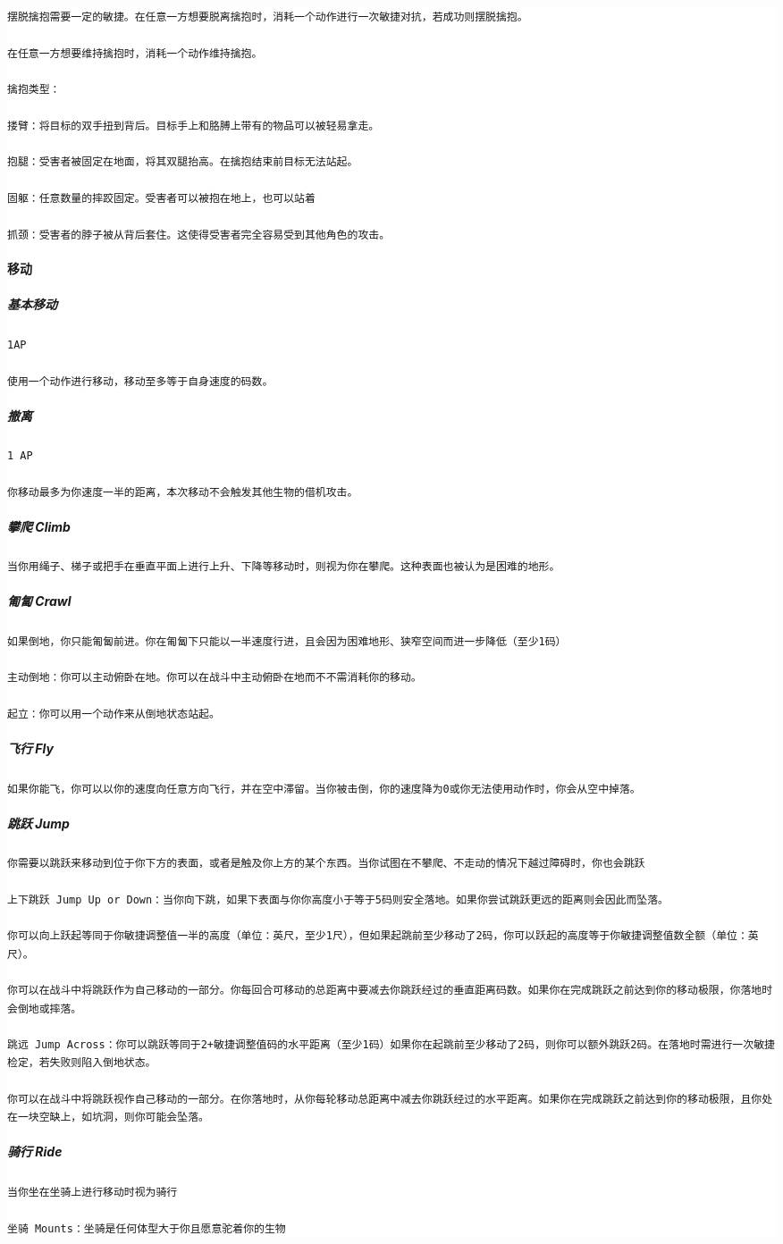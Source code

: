     摆脱擒抱需要一定的敏捷。在任意一方想要脱离擒抱时，消耗一个动作进行一次敏捷对抗，若成功则摆脱擒抱。

    在任意一方想要维持擒抱时，消耗一个动作维持擒抱。

    擒抱类型：

    搂臂：将目标的双手扭到背后。目标手上和胳膊上带有的物品可以被轻易拿走。

    抱腿：受害者被固定在地面，将其双腿抬高。在擒抱结束前目标无法站起。

    固躯：任意数量的摔跤固定。受害者可以被抱在地上，也可以站着

    抓颈：受害者的脖子被从背后套住。这使得受害者完全容易受到其他角色的攻击。

#### 移动

##### 基本移动

    1AP

    使用一个动作进行移动，移动至多等于自身速度的码数。

##### 撤离

    1 AP

    你移动最多为你速度一半的距离，本次移动不会触发其他生物的借机攻击。

##### 攀爬 Climb

    当你用绳子、梯子或把手在垂直平面上进行上升、下降等移动时，则视为你在攀爬。这种表面也被认为是困难的地形。

##### 匍匐 Crawl

    如果倒地，你只能匍匐前进。你在匍匐下只能以一半速度行进，且会因为困难地形、狭窄空间而进一步降低（至少1码）

    主动倒地：你可以主动俯卧在地。你可以在战斗中主动俯卧在地而不不需消耗你的移动。 

    起立：你可以用一个动作来从倒地状态站起。

##### 飞行 Fly

    如果你能飞，你可以以你的速度向任意方向飞行，并在空中滞留。当你被击倒，你的速度降为0或你无法使用动作时，你会从空中掉落。

##### 跳跃 Jump

    你需要以跳跃来移动到位于你下方的表面，或者是触及你上方的某个东西。当你试图在不攀爬、不走动的情况下越过障碍时，你也会跳跃 

    上下跳跃 Jump Up or Down：当你向下跳，如果下表面与你你高度小于等于5码则安全落地。如果你尝试跳跃更远的距离则会因此而坠落。

    你可以向上跃起等同于你敏捷调整值一半的高度（单位：英尺，至少1尺），但如果起跳前至少移动了2码，你可以跃起的高度等于你敏捷调整值数全额（单位：英尺）。

    你可以在战斗中将跳跃作为自己移动的一部分。你每回合可移动的总距离中要减去你跳跃经过的垂直距离码数。如果你在完成跳跃之前达到你的移动极限，你落地时会倒地或摔落。

    跳远 Jump Across：你可以跳跃等同于2+敏捷调整值码的水平距离（至少1码）如果你在起跳前至少移动了2码，则你可以额外跳跃2码。在落地时需进行一次敏捷检定，若失败则陷入倒地状态。

    你可以在战斗中将跳跃视作自己移动的一部分。在你落地时，从你每轮移动总距离中减去你跳跃经过的水平距离。如果你在完成跳跃之前达到你的移动极限，且你处在一块空缺上，如坑洞，则你可能会坠落。

##### 骑行 Ride

    当你坐在坐骑上进行移动时视为骑行

    坐骑 Mounts：坐骑是任何体型大于你且愿意驼着你的生物
